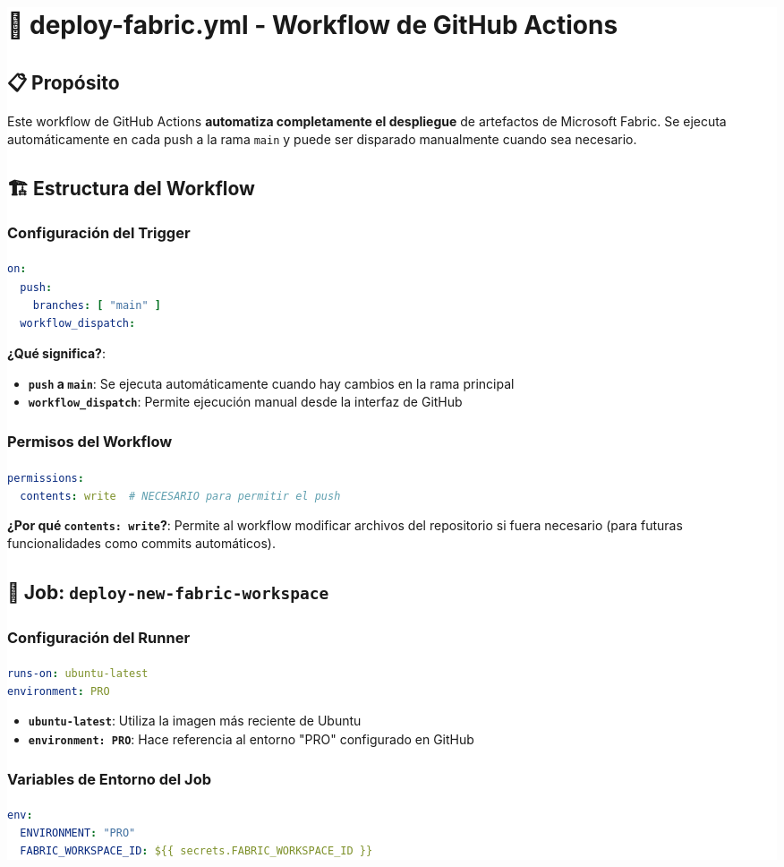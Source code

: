 # 🤖 deploy-fabric.yml - Workflow de GitHub Actions

## 📋 Propósito

Este workflow de GitHub Actions **automatiza completamente el despliegue** de artefactos de Microsoft Fabric. Se ejecuta automáticamente en cada push a la rama `main` y puede ser disparado manualmente cuando sea necesario.

## 🏗️ Estructura del Workflow

### **Configuración del Trigger**

```yaml
on:
  push:
    branches: [ "main" ]
  workflow_dispatch:
```

**¿Qué significa?**:
- **`push` a `main`**: Se ejecuta automáticamente cuando hay cambios en la rama principal
- **`workflow_dispatch`**: Permite ejecución manual desde la interfaz de GitHub

### **Permisos del Workflow**

```yaml
permissions:
  contents: write  # NECESARIO para permitir el push
```

**¿Por qué `contents: write`?**: Permite al workflow modificar archivos del repositorio si fuera necesario (para futuras funcionalidades como commits automáticos).

## 🎯 Job: `deploy-new-fabric-workspace`

### **Configuración del Runner**

```yaml
runs-on: ubuntu-latest
environment: PRO
```

- **`ubuntu-latest`**: Utiliza la imagen más reciente de Ubuntu
- **`environment: PRO`**: Hace referencia al entorno "PRO" configurado en GitHub

### **Variables de Entorno del Job**

```yaml
env:  
  ENVIRONMENT: "PRO"
  FABRIC_WORKSPACE_ID: ${{ secrets.FABRIC_WORKSPACE_ID }}
```
